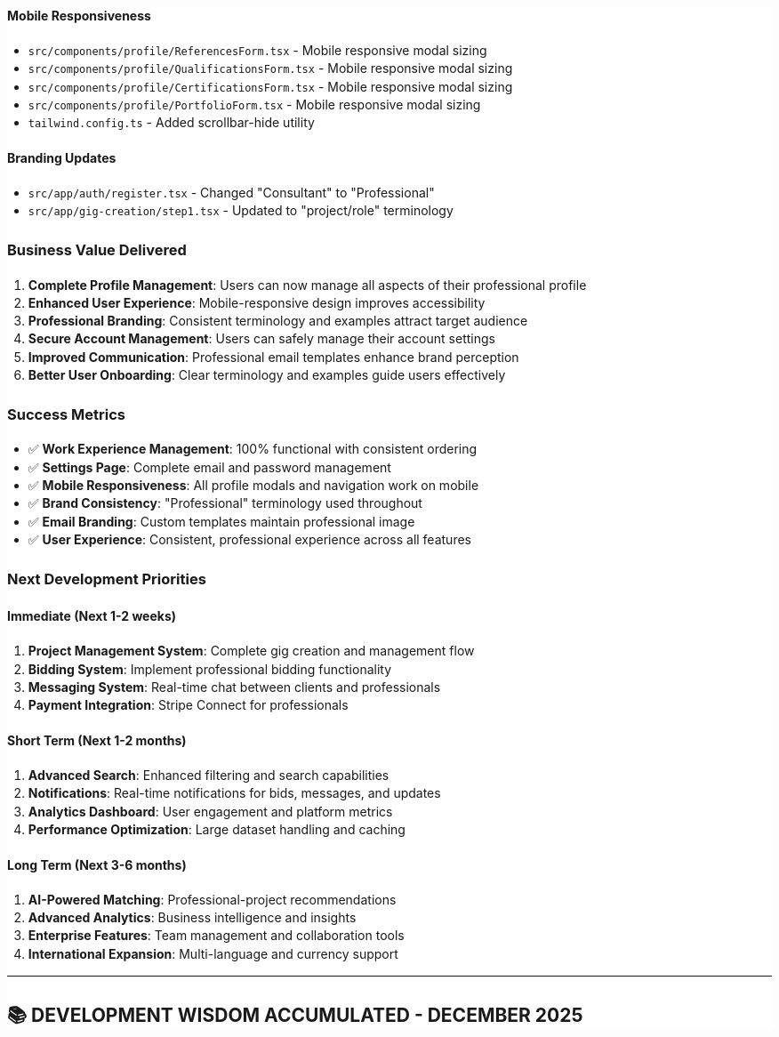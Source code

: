 #### **Mobile Responsiveness**
- `src/components/profile/ReferencesForm.tsx` - Mobile responsive modal sizing
- `src/components/profile/QualificationsForm.tsx` - Mobile responsive modal sizing
- `src/components/profile/CertificationsForm.tsx` - Mobile responsive modal sizing
- `src/components/profile/PortfolioForm.tsx` - Mobile responsive modal sizing
- `tailwind.config.ts` - Added scrollbar-hide utility

#### **Branding Updates**
- `src/app/auth/register.tsx` - Changed "Consultant" to "Professional"
- `src/app/gig-creation/step1.tsx` - Updated to "project/role" terminology

### **Business Value Delivered**

1. **Complete Profile Management**: Users can now manage all aspects of their professional profile
2. **Enhanced User Experience**: Mobile-responsive design improves accessibility
3. **Professional Branding**: Consistent terminology and examples attract target audience
4. **Secure Account Management**: Users can safely manage their account settings
5. **Improved Communication**: Professional email templates enhance brand perception
6. **Better User Onboarding**: Clear terminology and examples guide users effectively

### **Success Metrics**
- ✅ **Work Experience Management**: 100% functional with consistent ordering
- ✅ **Settings Page**: Complete email and password management
- ✅ **Mobile Responsiveness**: All profile modals and navigation work on mobile
- ✅ **Brand Consistency**: "Professional" terminology used throughout
- ✅ **Email Branding**: Custom templates maintain professional image
- ✅ **User Experience**: Consistent, professional experience across all features

### **Next Development Priorities**

#### **Immediate (Next 1-2 weeks)**
1. **Project Management System**: Complete gig creation and management flow
2. **Bidding System**: Implement professional bidding functionality
3. **Messaging System**: Real-time chat between clients and professionals
4. **Payment Integration**: Stripe Connect for professionals

#### **Short Term (Next 1-2 months)**
1. **Advanced Search**: Enhanced filtering and search capabilities
2. **Notifications**: Real-time notifications for bids, messages, and updates
3. **Analytics Dashboard**: User engagement and platform metrics
4. **Performance Optimization**: Large dataset handling and caching

#### **Long Term (Next 3-6 months)**
1. **AI-Powered Matching**: Professional-project recommendations
2. **Advanced Analytics**: Business intelligence and insights
3. **Enterprise Features**: Team management and collaboration tools
4. **International Expansion**: Multi-language and currency support

---

## 📚 **DEVELOPMENT WISDOM ACCUMULATED - DECEMBER 2025**
